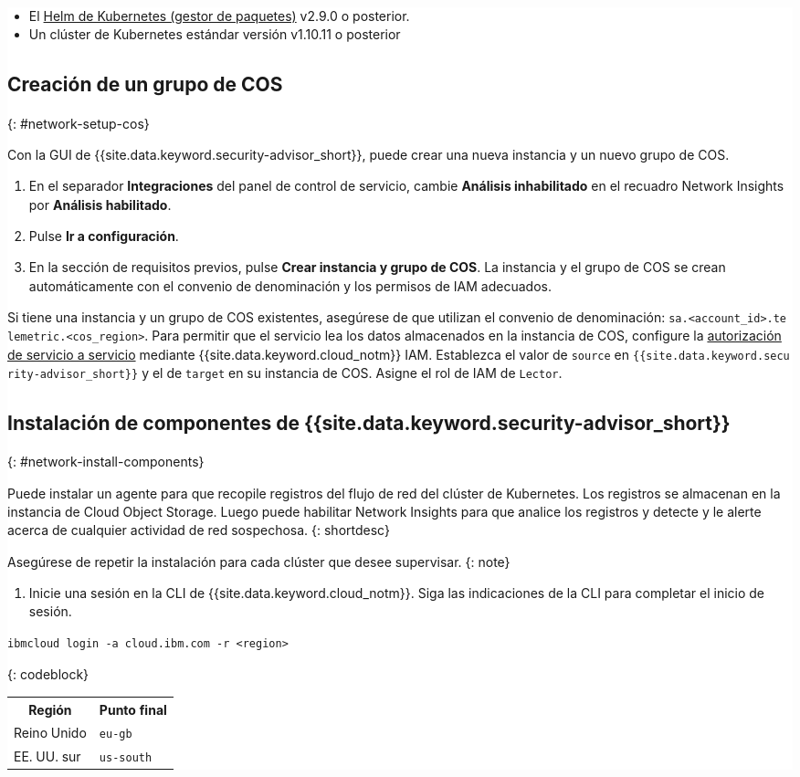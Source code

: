- El [Helm de Kubernetes (gestor de paquetes)](/docs/containers?topic=containers-helm) v2.9.0 o posterior.
- Un clúster de Kubernetes estándar versión v1.10.11 o posterior

## Creación de un grupo de COS
{: #network-setup-cos}

Con la GUI de {{site.data.keyword.security-advisor_short}}, puede crear una nueva instancia y un nuevo grupo de COS.

1. En el separador **Integraciones** del panel de control de servicio, cambie **Análisis inhabilitado** en el recuadro Network Insights por **Análisis habilitado**.

2. Pulse **Ir a configuración**.

3. En la sección de requisitos previos, pulse **Crear instancia y grupo de COS**. La instancia y el grupo de COS se crean automáticamente con el convenio de denominación y los permisos de IAM adecuados.

Si tiene una instancia y un grupo de COS existentes, asegúrese de que utilizan el convenio de denominación: `sa.<account_id>.telemetric.<cos_region>`. Para permitir que el servicio lea los datos almacenados en la instancia de COS, configure la [autorización de servicio a servicio](/docs/iam?topic=iam-serviceauth) mediante {{site.data.keyword.cloud_notm}} IAM. Establezca el valor de `source` en `{{site.data.keyword.security-advisor_short}}` y el de `target` en su instancia de COS. Asigne el rol de IAM de `Lector`.


## Instalación de componentes de {{site.data.keyword.security-advisor_short}}
{: #network-install-components}

Puede instalar un agente para que recopile registros del flujo de red del clúster de Kubernetes. Los registros se almacenan en la instancia de Cloud Object Storage. Luego puede habilitar Network Insights para que analice los registros y detecte y le alerte acerca de cualquier actividad de red sospechosa.
{: shortdesc}

Asegúrese de repetir la instalación para cada clúster que desee supervisar.
{: note}

1. Inicie una sesión en la CLI de {{site.data.keyword.cloud_notm}}. Siga las indicaciones de la CLI para completar el inicio de sesión.

  ```
  ibmcloud login -a cloud.ibm.com -r <region>
  ```
  {: codeblock}

  <table>
    <tr>
      <th>Región</th>
      <th>Punto final</th>
    </tr>
    <tr>
      <td>Reino Unido</td>
      <td><code>eu-gb</code></td>
    </tr>
    <tr>
      <td>EE. UU. sur</td>
      <td><code>us-south</code></td>
    </tr>
  </table>
